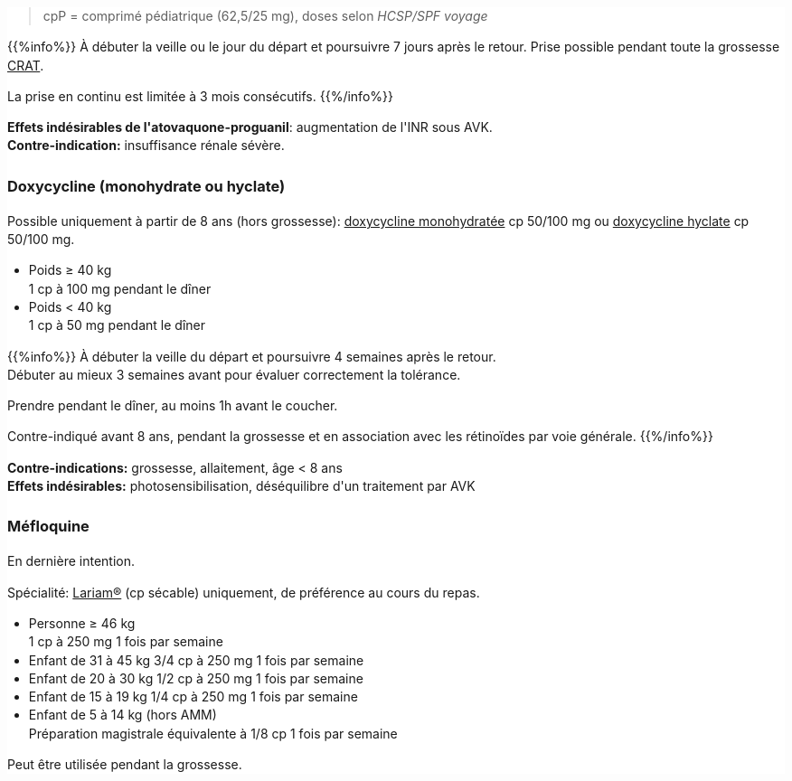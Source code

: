 > cpP = comprimé pédiatrique (62,5/25 mg), doses selon *HCSP/SPF voyage*

{{%info%}}
À débuter la veille ou le jour du départ et poursuivre 7 jours après le retour. Prise possible pendant toute la grossesse [CRAT](http://www.lecrat.fr/6459/).

La prise en continu est limitée à 3 mois consécutifs.
{{%/info%}}

**Effets indésirables de l'atovaquone-proguanil**: augmentation de l'INR sous AVK.  
**Contre-indication:** insuffisance rénale sévère.

### Doxycycline (monohydrate ou hyclate)

Possible uniquement à partir de 8 ans (hors grossesse): [doxycycline monohydratée](https://base-donnees-publique.medicaments.gouv.fr/affichageDoc.php?specid=63307856&typedoc=R) cp 50/100 mg ou [doxycycline hyclate](https://base-donnees-publique.medicaments.gouv.fr/affichageDoc.php?specid=67061569&typedoc=R) cp 50/100 mg.

- Poids ≥ 40 kg  
  1 cp à 100 mg pendant le dîner
- Poids < 40 kg  
  1 cp à 50 mg pendant le dîner

{{%info%}}
À débuter la veille du départ et poursuivre 4 semaines après le retour.  
Débuter au mieux 3 semaines avant pour évaluer correctement la tolérance.

Prendre pendant le dîner, au moins 1h avant le coucher.

Contre-indiqué avant 8 ans, pendant la grossesse et en association avec les rétinoïdes par voie générale.
{{%/info%}}

**Contre-indications:** grossesse, allaitement, âge < 8 ans  
**Effets indésirables:** photosensibilisation, déséquilibre d'un traitement par AVK

### Méfloquine

En dernière intention.

Spécialité: [Lariam®](https://base-donnees-publique.medicaments.gouv.fr/affichageDoc.php?specid=65999556&typedoc=R) (cp sécable) uniquement, de préférence au cours du repas.

- Personne ≥ 46 kg  
  1 cp à 250 mg 1 fois par semaine
- Enfant de 31 à 45 kg
  3/4 cp à 250 mg 1 fois par semaine
- Enfant de 20 à 30 kg
  1/2 cp à 250 mg 1 fois par semaine
- Enfant de 15 à 19 kg
  1/4 cp à 250 mg 1 fois par semaine
- Enfant de 5 à 14 kg (hors AMM)  
  Préparation magistrale équivalente à 1/8 cp 1 fois par semaine

Peut être utilisée pendant la grossesse.
